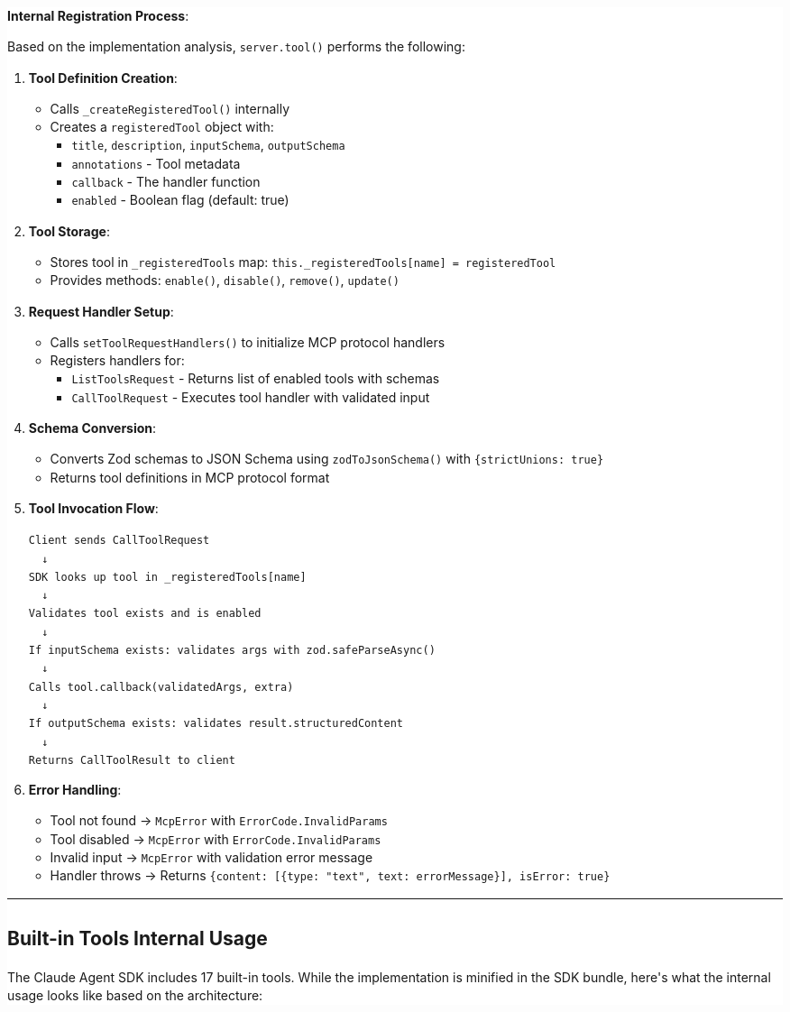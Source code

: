 **Internal Registration Process**:

Based on the implementation analysis, `server.tool()` performs the following:

1. **Tool Definition Creation**:
   - Calls `_createRegisteredTool()` internally
   - Creates a `registeredTool` object with:
     - `title`, `description`, `inputSchema`, `outputSchema`
     - `annotations` - Tool metadata
     - `callback` - The handler function
     - `enabled` - Boolean flag (default: true)

2. **Tool Storage**:
   - Stores tool in `_registeredTools` map: `this._registeredTools[name] = registeredTool`
   - Provides methods: `enable()`, `disable()`, `remove()`, `update()`

3. **Request Handler Setup**:
   - Calls `setToolRequestHandlers()` to initialize MCP protocol handlers
   - Registers handlers for:
     - `ListToolsRequest` - Returns list of enabled tools with schemas
     - `CallToolRequest` - Executes tool handler with validated input

4. **Schema Conversion**:
   - Converts Zod schemas to JSON Schema using `zodToJsonSchema()` with `{strictUnions: true}`
   - Returns tool definitions in MCP protocol format

5. **Tool Invocation Flow**:
   ```
   Client sends CallToolRequest
     ↓
   SDK looks up tool in _registeredTools[name]
     ↓
   Validates tool exists and is enabled
     ↓
   If inputSchema exists: validates args with zod.safeParseAsync()
     ↓
   Calls tool.callback(validatedArgs, extra)
     ↓
   If outputSchema exists: validates result.structuredContent
     ↓
   Returns CallToolResult to client
   ```

6. **Error Handling**:
   - Tool not found → `McpError` with `ErrorCode.InvalidParams`
   - Tool disabled → `McpError` with `ErrorCode.InvalidParams`
   - Invalid input → `McpError` with validation error message
   - Handler throws → Returns `{content: [{type: "text", text: errorMessage}], isError: true}`

---

## Built-in Tools Internal Usage

The Claude Agent SDK includes 17 built-in tools. While the implementation is minified in the SDK bundle, here's what the internal usage looks like based on the architecture:
